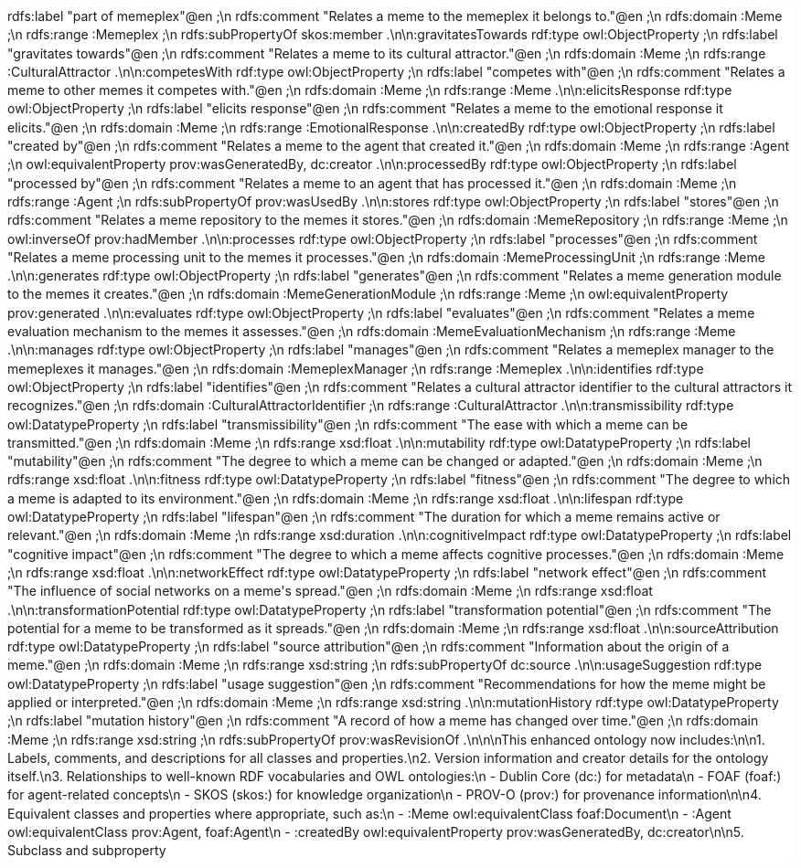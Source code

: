rdfs:label \"part of memeplex\"@en ;\n    rdfs:comment \"Relates a meme to the memeplex it belongs to.\"@en ;\n    rdfs:domain :Meme ;\n    rdfs:range :Memeplex ;\n    rdfs:subPropertyOf skos:member .\n\n:gravitatesTowards rdf:type owl:ObjectProperty ;\n    rdfs:label \"gravitates towards\"@en ;\n    rdfs:comment \"Relates a meme to its cultural attractor.\"@en ;\n    rdfs:domain :Meme ;\n    rdfs:range :CulturalAttractor .\n\n:competesWith rdf:type owl:ObjectProperty ;\n    rdfs:label \"competes with\"@en ;\n    rdfs:comment \"Relates a meme to other memes it competes with.\"@en ;\n    rdfs:domain :Meme ;\n    rdfs:range :Meme .\n\n:elicitsResponse rdf:type owl:ObjectProperty ;\n    rdfs:label \"elicits response\"@en ;\n    rdfs:comment \"Relates a meme to the emotional response it elicits.\"@en ;\n    rdfs:domain :Meme ;\n    rdfs:range :EmotionalResponse .\n\n:createdBy rdf:type owl:ObjectProperty ;\n    rdfs:label \"created by\"@en ;\n    rdfs:comment \"Relates a meme to the agent that created it.\"@en ;\n    rdfs:domain :Meme ;\n    rdfs:range :Agent ;\n    owl:equivalentProperty prov:wasGeneratedBy, dc:creator .\n\n:processedBy rdf:type owl:ObjectProperty ;\n    rdfs:label \"processed by\"@en ;\n    rdfs:comment \"Relates a meme to an agent that has processed it.\"@en ;\n    rdfs:domain :Meme ;\n    rdfs:range :Agent ;\n    rdfs:subPropertyOf prov:wasUsedBy .\n\n:stores rdf:type owl:ObjectProperty ;\n    rdfs:label \"stores\"@en ;\n    rdfs:comment \"Relates a meme repository to the memes it stores.\"@en ;\n    rdfs:domain :MemeRepository ;\n    rdfs:range :Meme ;\n    owl:inverseOf prov:hadMember .\n\n:processes rdf:type owl:ObjectProperty ;\n    rdfs:label \"processes\"@en ;\n    rdfs:comment \"Relates a meme processing unit to the memes it processes.\"@en ;\n    rdfs:domain :MemeProcessingUnit ;\n    rdfs:range :Meme .\n\n:generates rdf:type owl:ObjectProperty ;\n    rdfs:label \"generates\"@en ;\n    rdfs:comment \"Relates a meme generation module to the memes it creates.\"@en ;\n    rdfs:domain :MemeGenerationModule ;\n    rdfs:range :Meme ;\n    owl:equivalentProperty prov:generated .\n\n:evaluates rdf:type owl:ObjectProperty ;\n    rdfs:label \"evaluates\"@en ;\n    rdfs:comment \"Relates a meme evaluation mechanism to the memes it assesses.\"@en ;\n    rdfs:domain :MemeEvaluationMechanism ;\n    rdfs:range :Meme .\n\n:manages rdf:type owl:ObjectProperty ;\n    rdfs:label \"manages\"@en ;\n    rdfs:comment \"Relates a memeplex manager to the memeplexes it manages.\"@en ;\n    rdfs:domain :MemeplexManager ;\n    rdfs:range :Memeplex .\n\n:identifies rdf:type owl:ObjectProperty ;\n    rdfs:label \"identifies\"@en ;\n    rdfs:comment \"Relates a cultural attractor identifier to the cultural attractors it recognizes.\"@en ;\n    rdfs:domain :CulturalAttractorIdentifier ;\n    rdfs:range :CulturalAttractor .\n\n:transmissibility rdf:type owl:DatatypeProperty ;\n    rdfs:label \"transmissibility\"@en ;\n    rdfs:comment \"The ease with which a meme can be transmitted.\"@en ;\n    rdfs:domain :Meme ;\n    rdfs:range xsd:float .\n\n:mutability rdf:type owl:DatatypeProperty ;\n    rdfs:label \"mutability\"@en ;\n    rdfs:comment \"The degree to which a meme can be changed or adapted.\"@en ;\n    rdfs:domain :Meme ;\n    rdfs:range xsd:float .\n\n:fitness rdf:type owl:DatatypeProperty ;\n    rdfs:label \"fitness\"@en ;\n    rdfs:comment \"The degree to which a meme is adapted to its environment.\"@en ;\n    rdfs:domain :Meme ;\n    rdfs:range xsd:float .\n\n:lifespan rdf:type owl:DatatypeProperty ;\n    rdfs:label \"lifespan\"@en ;\n    rdfs:comment \"The duration for which a meme remains active or relevant.\"@en ;\n    rdfs:domain :Meme ;\n    rdfs:range xsd:duration .\n\n:cognitiveImpact rdf:type owl:DatatypeProperty ;\n    rdfs:label \"cognitive impact\"@en ;\n    rdfs:comment \"The degree to which a meme affects cognitive processes.\"@en ;\n    rdfs:domain :Meme ;\n    rdfs:range xsd:float .\n\n:networkEffect rdf:type owl:DatatypeProperty ;\n    rdfs:label \"network effect\"@en ;\n    rdfs:comment \"The influence of social networks on a meme's spread.\"@en ;\n    rdfs:domain :Meme ;\n    rdfs:range xsd:float .\n\n:transformationPotential rdf:type owl:DatatypeProperty ;\n    rdfs:label \"transformation potential\"@en ;\n    rdfs:comment \"The potential for a meme to be transformed as it spreads.\"@en ;\n    rdfs:domain :Meme ;\n    rdfs:range xsd:float .\n\n:sourceAttribution rdf:type owl:DatatypeProperty ;\n    rdfs:label \"source attribution\"@en ;\n    rdfs:comment \"Information about the origin of a meme.\"@en ;\n    rdfs:domain :Meme ;\n    rdfs:range xsd:string ;\n    rdfs:subPropertyOf dc:source .\n\n:usageSuggestion rdf:type owl:DatatypeProperty ;\n    rdfs:label \"usage suggestion\"@en ;\n    rdfs:comment \"Recommendations for how the meme might be applied or interpreted.\"@en ;\n    rdfs:domain :Meme ;\n    rdfs:range xsd:string .\n\n:mutationHistory rdf:type owl:DatatypeProperty ;\n    rdfs:label \"mutation history\"@en ;\n    rdfs:comment \"A record of how a meme has changed over time.\"@en ;\n    rdfs:domain :Meme ;\n    rdfs:range xsd:string ;\n    rdfs:subPropertyOf prov:wasRevisionOf .\n</antArtifact>\n\nThis enhanced ontology now includes:\n\n1. Labels, comments, and descriptions for all classes and properties.\n2. Version information and creator details for the ontology itself.\n3. Relationships to well-known RDF vocabularies and OWL ontologies:\n   - Dublin Core (dc:) for metadata\n   - FOAF (foaf:) for agent-related concepts\n   - SKOS (skos:) for knowledge organization\n   - PROV-O (prov:) for provenance information\n\n4. Equivalent classes and properties where appropriate, such as:\n   - :Meme owl:equivalentClass foaf:Document\n   - :Agent owl:equivalentClass prov:Agent, foaf:Agent\n   - :createdBy owl:equivalentProperty prov:wasGeneratedBy, dc:creator\n\n5. Subclass and subproperty